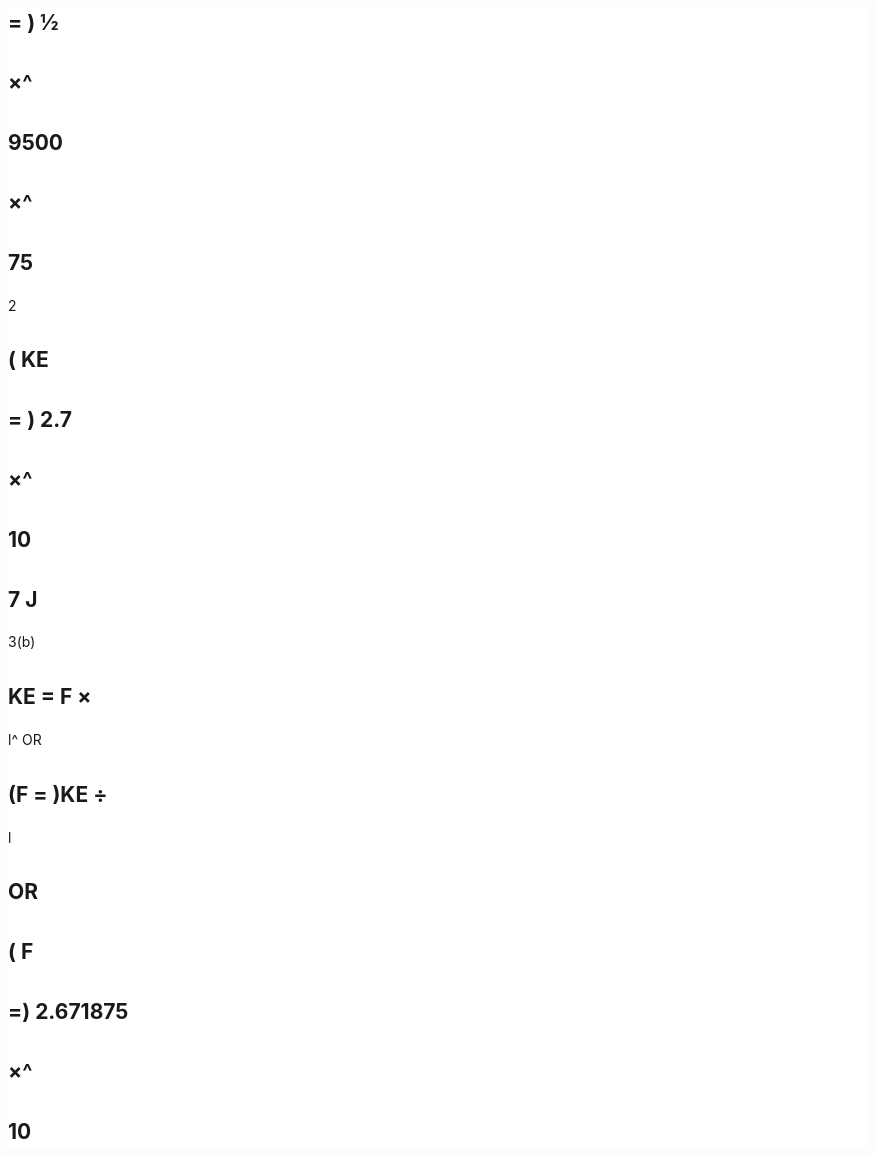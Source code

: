 ## = ) ½ 

## ×^ 

## 9500 

## ×^ 

## 75 

 2 

## ( KE 

## = ) 2.7 

## ×^ 

## 10 

## 7 J 

 3(b) 

## KE = F × 

 l^ OR 

## (F = )KE ÷ 

 l 

## OR 

## ( F 

## =) 2.671875 

## ×^ 

## 10 
